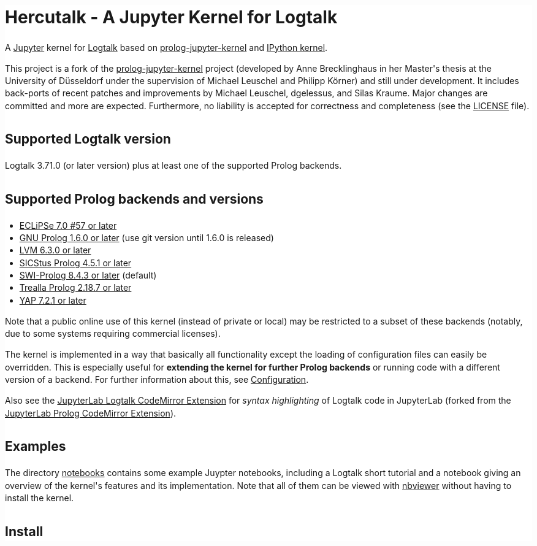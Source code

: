 
# Hercutalk - A Jupyter Kernel for Logtalk

A [Jupyter](https://jupyter.org/) kernel for [Logtalk](https://logtalk.org/) based on [prolog-jupyter-kernel](https://github.com/hhu-stups/prolog-jupyter-kernel) and [IPython kernel](https://github.com/ipython/ipykernel).

This project is a fork of the [prolog-jupyter-kernel](https://github.com/hhu-stups/prolog-jupyter-kernel) project (developed by Anne Brecklinghaus in her Master's thesis at the University of Düsseldorf under the supervision of Michael Leuschel and Philipp Körner) and still under development. It includes back-ports of recent patches and improvements by Michael Leuschel, dgelessus, and Silas Kraume. Major changes are committed and more are expected. Furthermore, no liability is accepted for correctness and completeness (see the [LICENSE](LICENSE) file).


## Supported Logtalk version

Logtalk 3.71.0 (or later version) plus at least one of the supported Prolog backends.


## Supported Prolog backends and versions

- [ECLiPSe 7.0 #57 or later](http://eclipseclp.org/)
- [GNU Prolog 1.6.0 or later](http://www.gprolog.org/) (use git version until 1.6.0 is released)
- [LVM 6.3.0 or later](https://permion.ai/)
- [SICStus Prolog 4.5.1 or later](https://sicstus.sics.se/)
- [SWI-Prolog 8.4.3 or later](https://www.swi-prolog.org/) (default)
- [Trealla Prolog 2.18.7 or later](https://github.com/trealla-prolog/trealla)
- [YAP 7.2.1 or later](https://github.com/vscosta)

Note that a public online use of this kernel (instead of private or local) may be restricted to a subset of these backends (notably, due to some systems requiring commercial licenses).

The kernel is implemented in a way that basically all functionality except the loading of configuration files can easily be overridden. This is especially useful for **extending the kernel for further Prolog backends** or running code with a different version of a backend. For further information about this, see [Configuration](#configuration).

Also see the [JupyterLab Logtalk CodeMirror Extension](https://github.com/LogtalkDotOrg/jupyterlab-logtalk-codemirror-extension) for *syntax highlighting* of Logtalk code in JupyterLab (forked from the [JupyterLab Prolog CodeMirror Extension](https://github.com/hhu-stups/jupyterlab-prolog-codemirror-extension)).


## Examples

The directory [notebooks](./notebooks) contains some example Juypter notebooks, including a Logtalk short tutorial and a notebook giving an overview of the kernel's features and its implementation. Note that all of them can be viewed with [nbviewer](https://nbviewer.org/) without having to install the kernel.


## Install
